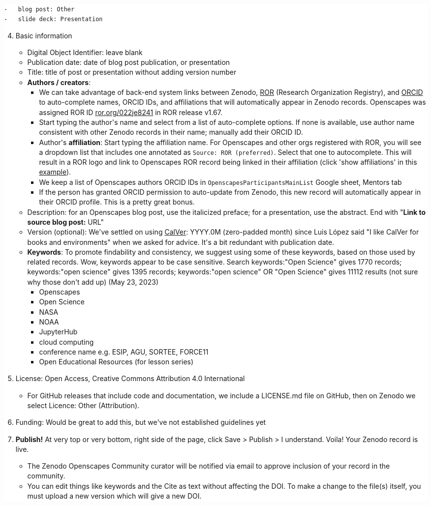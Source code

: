     -   blog post: Other
    -   slide deck: Presentation

4.  Basic information

    -   Digital Object Identifier: leave blank
    -   Publication date: date of blog post publication, or presentation
    -   Title: title of post or presentation without adding version number
    -   **Authors / creators**:
        -   We can take advantage of back-end system links between Zenodo, [ROR](https://ror.org/) (Research Organization Registry), and [ORCID](https://orcid.org/) to auto-complete names, ORCID IDs, and affiliations that will automatically appear in Zenodo records. Openscapes was assigned ROR ID [ror.org/022je8241](https://ror.org/022je8241) in ROR release v1.67.
        -   Start typing the author's name and select from a list of auto-complete options. If none is available, use author name consistent with other Zenodo records in their name; manually add their ORCID ID.
        -   Author's **affiliation**: Start typing the affiliation name. For Openscapes and other orgs registered with ROR, you will see a dropdown list that includes one annotated as `Source: ROR (preferred)`. Select that one to autocomplete. This will result in a ROR logo and link to Openscapes ROR record being linked in their affiliation (click 'show affiliations' in this [example](https://zenodo.org/records/14428503)).
        -   We keep a list of Openscapes authors ORCID IDs in `OpenscapesParticipantsMainList` Google sheet, Mentors tab
        -   If the person has granted ORCID permission to auto-update from Zenodo, this new record will automatically appear in their ORCID profile. This is a pretty great bonus.
    -   Description: for an Openscapes blog post, use the italicized preface; for a presentation, use the abstract. End with "**Link to source blog post:** URL"
    -   Version (optional): We've settled on using [CalVer](https://calver.org/): YYYY.0M (zero-padded month) since Luis López said "I like CalVer for books and environments" when we asked for advice. It's a bit redundant with publication date.
    -   **Keywords**: To promote findability and consistency, we suggest using some of these keywords, based on those used by related records. Wow, keywords appear to be case sensitive. Search keywords:"Open Science" gives 1770 records; keywords:"open science" gives 1395 records; keywords:"open science" OR "Open Science" gives 11112 results (not sure why those don't add up) (May 23, 2023)
        -   Openscapes
        -   Open Science
        -   NASA
        -   NOAA
        -   JupyterHub
        -   cloud computing
        -   conference name e.g. ESIP, AGU, SORTEE, FORCE11
        -   Open Educational Resources (for lesson series)

5.  License: Open Access, Creative Commons Attribution 4.0 International

    -   For GitHub releases that include code and documentation, we include a LICENSE.md file on GitHub, then on Zenodo we select Licence: Other (Attribution).

6.  Funding: Would be great to add this, but we've not established guidelines yet

7.  **Publish!** At very top or very bottom, right side of the page, click Save \> Publish \> I understand. Voila! Your Zenodo record is live.

    -   The Zenodo Openscapes Community curator will be notified via email to approve inclusion of your record in the community.
    -   You can edit things like keywords and the Cite as text without affecting the DOI. To make a change to the file(s) itself, you must upload a new version which will give a new DOI.

